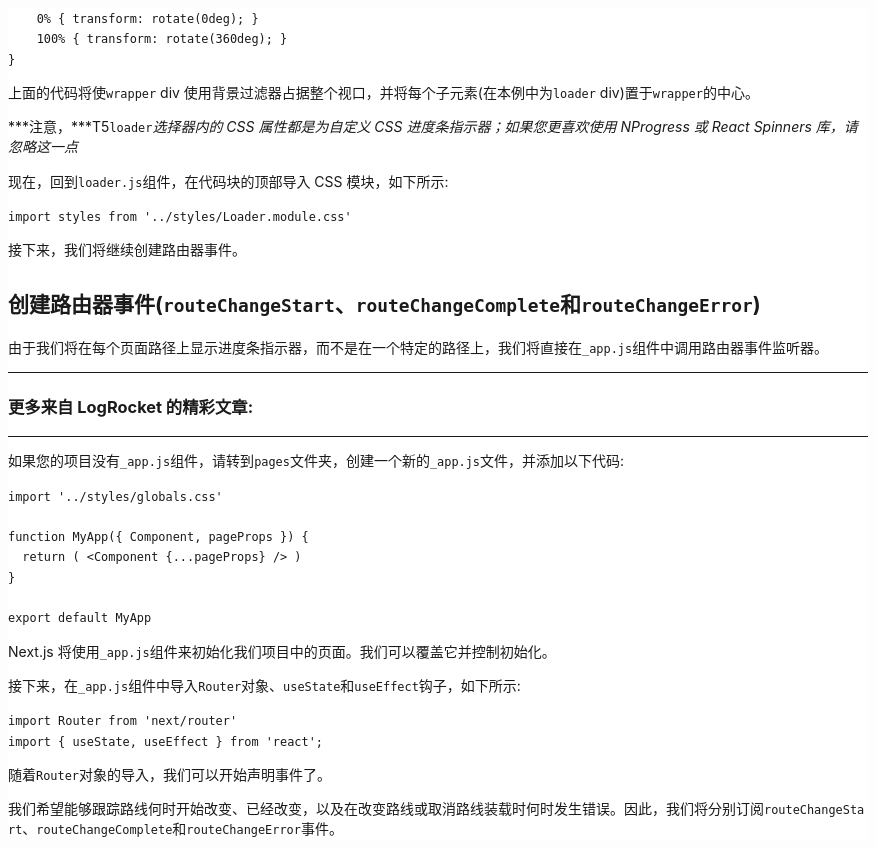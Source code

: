 ```
    0% { transform: rotate(0deg); }
    100% { transform: rotate(360deg); }
}

```

上面的代码将使`wrapper` div 使用背景过滤器占据整个视口，并将每个子元素(在本例中为`loader` div)置于`wrapper`的中心。

***注意，***T5`loader`*选择器内的 CSS 属性都是为自定义 CSS 进度条指示器；如果您更喜欢使用 NProgress 或 React Spinners 库，请忽略这一点*

现在，回到`loader.js`组件，在代码块的顶部导入 CSS 模块，如下所示:

```
import styles from '../styles/Loader.module.css'

```

接下来，我们将继续创建路由器事件。

## 创建路由器事件(`routeChangeStart`、`routeChangeComplete`和`routeChangeError`)

由于我们将在每个页面路径上显示进度条指示器，而不是在一个特定的路径上，我们将直接在`_app.js`组件中调用路由器事件监听器。

* * *

### 更多来自 LogRocket 的精彩文章:

* * *

如果您的项目没有`_app.js`组件，请转到`pages`文件夹，创建一个新的`_app.js`文件，并添加以下代码:

```
import '../styles/globals.css'

function MyApp({ Component, pageProps }) {
  return ( <Component {...pageProps} /> )
}

export default MyApp

```

Next.js 将使用`_app.js`组件来初始化我们项目中的页面。我们可以覆盖它并控制初始化。

接下来，在`_app.js`组件中导入`Router`对象、`useState`和`useEffect`钩子，如下所示:

```
import Router from 'next/router'
import { useState, useEffect } from 'react';

```

随着`Router`对象的导入，我们可以开始声明事件了。

我们希望能够跟踪路线何时开始改变、已经改变，以及在改变路线或取消路线装载时何时发生错误。因此，我们将分别订阅`routeChangeStart`、`routeChangeComplete`和`routeChangeError`事件。
